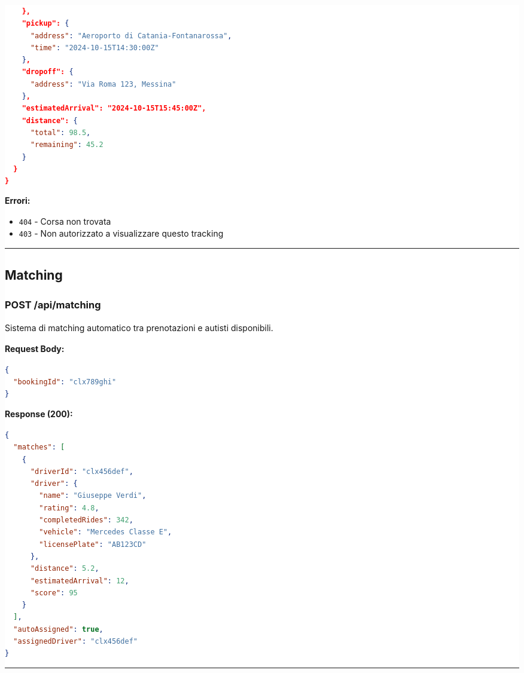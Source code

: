 ```json
    },
    "pickup": {
      "address": "Aeroporto di Catania-Fontanarossa",
      "time": "2024-10-15T14:30:00Z"
    },
    "dropoff": {
      "address": "Via Roma 123, Messina"
    },
    "estimatedArrival": "2024-10-15T15:45:00Z",
    "distance": {
      "total": 98.5,
      "remaining": 45.2
    }
  }
}
```

**Errori:**
- `404` - Corsa non trovata
- `403` - Non autorizzato a visualizzare questo tracking

---

## Matching

### POST /api/matching

Sistema di matching automatico tra prenotazioni e autisti disponibili.

**Request Body:**
```json
{
  "bookingId": "clx789ghi"
}
```

**Response (200):**
```json
{
  "matches": [
    {
      "driverId": "clx456def",
      "driver": {
        "name": "Giuseppe Verdi",
        "rating": 4.8,
        "completedRides": 342,
        "vehicle": "Mercedes Classe E",
        "licensePlate": "AB123CD"
      },
      "distance": 5.2,
      "estimatedArrival": 12,
      "score": 95
    }
  ],
  "autoAssigned": true,
  "assignedDriver": "clx456def"
}
```

---